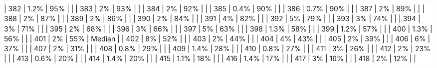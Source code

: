 | 382 | 1.2% | 95% |  |
| 383 | 2% | 93% |  |
| 384 | 2% | 92% |  |
| 385 | 0.4% | 90% |  |
| 386 | 0.7% | 90% |  |
| 387 | 2% | 89% |  |
| 388 | 2% | 87% |  |
| 389 | 2% | 86% |  |
| 390 | 2% | 84% |  |
| 391 | 4% | 82% |  |
| 392 | 5% | 79% |  |
| 393 | 3% | 74% |  |
| 394 | 3% | 71% |  |
| 395 | 2% | 68% |  |
| 396 | 3% | 66% |  |
| 397 | 5% | 63% |  |
| 398 | 1.3% | 58% |  |
| 399 | 1.2% | 57% |  |
| 400 | 1.3% | 56% |  |
| 401 | 2% | 55% | Median |
| 402 | 8% | 52% |  |
| 403 | 2% | 44% |  |
| 404 | 4% | 43% |  |
| 405 | 2% | 39% |  |
| 406 | 6% | 37% |  |
| 407 | 2% | 31% |  |
| 408 | 0.8% | 29% |  |
| 409 | 1.4% | 28% |  |
| 410 | 0.8% | 27% |  |
| 411 | 3% | 26% |  |
| 412 | 2% | 23% |  |
| 413 | 0.6% | 20% |  |
| 414 | 1.4% | 20% |  |
| 415 | 1.1% | 18% |  |
| 416 | 1.4% | 17% |  |
| 417 | 3% | 16% |  |
| 418 | 2% | 12% |  |